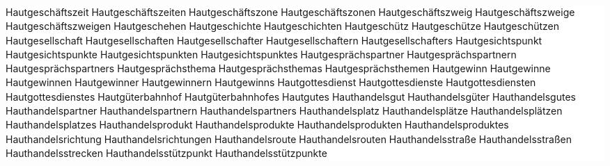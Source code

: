 Hautgeschäftszeit
Hautgeschäftszeiten
Hautgeschäftszone
Hautgeschäftszonen
Hautgeschäftszweig
Hautgeschäftszweige
Hautgeschäftszweigen
Hautgeschehen
Hautgeschichte
Hautgeschichten
Hautgeschütz
Hautgeschütze
Hautgeschützen
Hautgesellschaft
Hautgesellschaften
Hautgesellschafter
Hautgesellschaftern
Hautgesellschafters
Hautgesichtspunkt
Hautgesichtspunkte
Hautgesichtspunkten
Hautgesichtspunktes
Hautgesprächspartner
Hautgesprächspartnern
Hautgesprächspartners
Hautgesprächsthema
Hautgesprächsthemas
Hautgesprächsthemen
Hautgewinn
Hautgewinne
Hautgewinnen
Hautgewinner
Hautgewinnern
Hautgewinns
Hautgottesdienst
Hautgottesdienste
Hautgottesdiensten
Hautgottesdienstes
Hautgüterbahnhof
Hautgüterbahnhofes
Hautgutes
Hauthandelsgut
Hauthandelsgüter
Hauthandelsgutes
Hauthandelspartner
Hauthandelspartnern
Hauthandelspartners
Hauthandelsplatz
Hauthandelsplätze
Hauthandelsplätzen
Hauthandelsplatzes
Hauthandelsprodukt
Hauthandelsprodukte
Hauthandelsprodukten
Hauthandelsproduktes
Hauthandelsrichtung
Hauthandelsrichtungen
Hauthandelsroute
Hauthandelsrouten
Hauthandelsstraße
Hauthandelsstraßen
Hauthandelsstrecken
Hauthandelsstützpunkt
Hauthandelsstützpunkte
